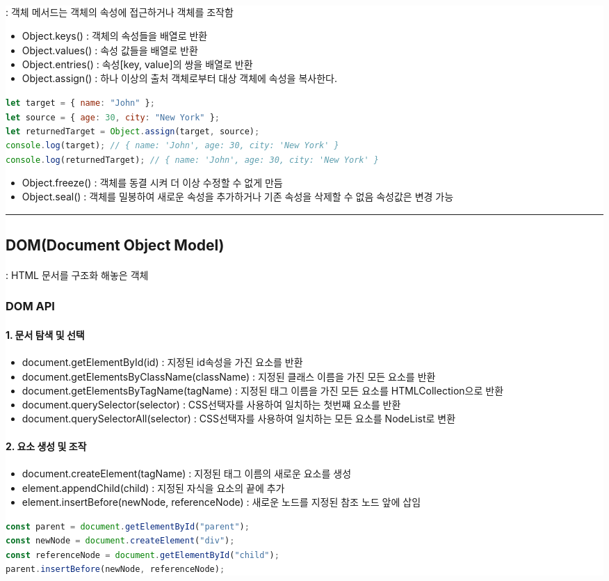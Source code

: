 : 객체 메서드는 객체의 속성에 접근하거나 객체를 조작함

- Object.keys() : 객체의 속성들을 배열로 반환
- Object.values() : 속성 값들을 배열로 반환
- Object.entries() : 속성[key, value]의 쌍을 배열로 반환
- Object.assign() : 하나 이상의 출처 객체로부터 대상 객체에 속성을 복사한다.

```js
let target = { name: "John" };
let source = { age: 30, city: "New York" };
let returnedTarget = Object.assign(target, source);
console.log(target); // { name: 'John', age: 30, city: 'New York' }
console.log(returnedTarget); // { name: 'John', age: 30, city: 'New York' }
```

- Object.freeze() : 객체를 동결 시켜 더 이상 수정할 수 없게 만듬
- Object.seal() : 객체를 밀봉하여 새로운 속성을 추가하거나 기존 속성을 삭제할 수 없음 속성값은 변경 가능

---

## DOM(Document Object Model)

: HTML 문서를 구조화 해놓은 객체

### DOM API

#### 1. 문서 탐색 및 선택

- document.getElementById(id)
  : 지정된 id속성을 가진 요소를 반환
- document.getElementsByClassName(className)
  : 지정된 클래스 이름을 가진 모든 요소를 반환
- document.getElementsByTagName(tagName)
  : 지정된 태그 이름을 가진 모든 요소를 HTMLCollection으로 반환
- document.querySelector(selector)
  : CSS선택자를 사용하여 일치하는 첫번쨰 요소를 반환
- document.querySelectorAll(selector)
  : CSS선택자를 사용하여 일치하는 모든 요소를 NodeList로 변환

#### 2. 요소 생성 및 조작

- document.createElement(tagName)
  : 지정된 태그 이름의 새로운 요소를 생성
- element.appendChild(child)
  : 지정된 자식을 요소의 끝에 추가
- element.insertBefore(newNode, referenceNode)
  : 새로운 노드를 지정된 참조 노드 앞에 삽임

```js
const parent = document.getElementById("parent");
const newNode = document.createElement("div");
const referenceNode = document.getElementById("child");
parent.insertBefore(newNode, referenceNode);
```
